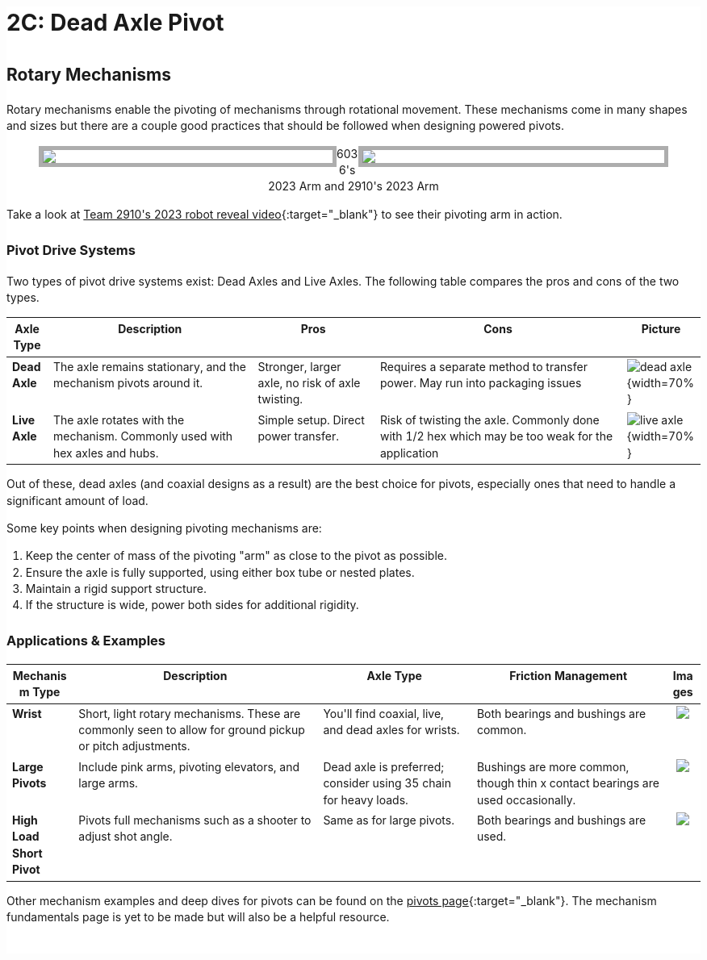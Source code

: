 # 2C: Dead Axle Pivot

## Rotary Mechanisms
Rotary mechanisms enable the pivoting of mechanisms through rotational movement. These mechanisms come in many shapes and sizes but there are a couple good practices that should be followed when designing powered pivots.

<figure><img align="left"  src="/img/learning-course/stage2-pivot/6036pivot.gif" width="46%" style="border:5px solid #ADADAD"><img align="right"  src="\img\learning-course\stage2-pivot\2910video.gif" width="48%" style="border:5px solid #ADADAD"></figure>
<center><figcaption>6036's 2023 Arm and 2910's 2023 Arm</figcaption></center>

Take a look at [Team 2910's 2023 robot reveal video](https://youtu.be/R5r28-MQqzg?si=wgrmD0YIbUkkHDyv&t=65 "2910 2023 Reveal Video"){:target="_blank"} to see their pivoting arm in action. 


### Pivot Drive Systems

Two types of pivot drive systems exist: Dead Axles and Live Axles. The following table compares the pros and cons of the two types.


| **Axle Type** | **Description**  | **Pros**   | **Cons**  | **Picture** | 
|---------------|------------------------------------------------------------|--------------------------|-----------------------------------|------|
| **Dead Axle** | The axle remains stationary, and the mechanism pivots around it.   | Stronger, larger axle, no risk of axle twisting.| Requires a separate method to transfer power. May run into packaging issues  | ![dead axle](\img\learning-course\stage2-pivot\dead-axle-side.webp){width=70%}
| **Live Axle** | The axle rotates with the mechanism. Commonly used with hex axles and hubs.| Simple setup. Direct power transfer.  | Risk of twisting the axle. Commonly done with 1/2 hex which may be too weak for the application| ![live axle](\img\learning-course\stage2-pivot\liveAxlePivot.webp){width=70%}

Out of these, dead axles (and coaxial designs as a result) are the best choice for pivots, especially ones that need to handle a significant amount of load.

Some key points when designing pivoting mechanisms are: 

1. Keep the center of mass of the pivoting "arm" as close to the pivot as possible.
2. Ensure the axle is fully supported, using either box tube or nested plates.
3. Maintain a rigid support structure.
4. If the structure is wide, power both sides for additional rigidity.

### Applications & Examples

| **Mechanism Type**       | **Description**                                                                 | **Axle Type**                                                        | **Friction Management**                                             | **Images**                                                                                                     |
|--------------------------|---------------------------------------------------------------------------------|-----------------------------------------------------------------------|--------------------------------------------------------------------|----------------------------------------------------------------------------------------------------------------|
| **Wrist**                | Short, light rotary mechanisms. These are commonly seen to allow for ground pickup or pitch adjustments. | You'll find coaxial, live, and dead axles for wrists.                 | Both bearings and bushings are common.                           | <center><img src="\img\learning-course\stage2-pivot\973-wrist.webp" width="50%"></center>                           |
| **Large Pivots**         | Include pink arms, pivoting elevators, and large arms.                           | Dead axle is preferred; consider using 35 chain for heavy loads.     | Bushings are more common, though thin x contact bearings are used occasionally. | <center><img src="\img\learning-course\stage2-pivot\2910-pivot.webp" width="50%"></center>                           |
| **High Load Short Pivot**| Pivots full mechanisms such as a shooter to adjust shot angle.                   | Same as for large pivots.                                            | Both bearings and bushings are used.                             | <center><img src="\img\learning-course\stage2-pivot\citrus-pivot.webp" width="50%"></center>                           |


Other mechanism examples and deep dives for pivots can be found on the [pivots page](/mechanism-examples/pivots/index.md "Pivot Mechanism Examples Page"){:target="_blank"}. The mechanism fundamentals page is yet to be made but will also be a helpful resource.


<br>